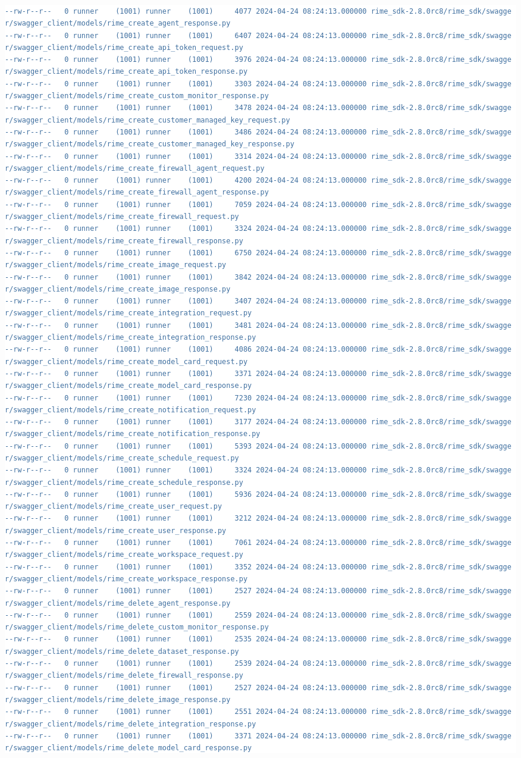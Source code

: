 ```diff
--rw-r--r--   0 runner    (1001) runner    (1001)     4077 2024-04-24 08:24:13.000000 rime_sdk-2.8.0rc8/rime_sdk/swagger/swagger_client/models/rime_create_agent_response.py
--rw-r--r--   0 runner    (1001) runner    (1001)     6407 2024-04-24 08:24:13.000000 rime_sdk-2.8.0rc8/rime_sdk/swagger/swagger_client/models/rime_create_api_token_request.py
--rw-r--r--   0 runner    (1001) runner    (1001)     3976 2024-04-24 08:24:13.000000 rime_sdk-2.8.0rc8/rime_sdk/swagger/swagger_client/models/rime_create_api_token_response.py
--rw-r--r--   0 runner    (1001) runner    (1001)     3303 2024-04-24 08:24:13.000000 rime_sdk-2.8.0rc8/rime_sdk/swagger/swagger_client/models/rime_create_custom_monitor_response.py
--rw-r--r--   0 runner    (1001) runner    (1001)     3478 2024-04-24 08:24:13.000000 rime_sdk-2.8.0rc8/rime_sdk/swagger/swagger_client/models/rime_create_customer_managed_key_request.py
--rw-r--r--   0 runner    (1001) runner    (1001)     3486 2024-04-24 08:24:13.000000 rime_sdk-2.8.0rc8/rime_sdk/swagger/swagger_client/models/rime_create_customer_managed_key_response.py
--rw-r--r--   0 runner    (1001) runner    (1001)     3314 2024-04-24 08:24:13.000000 rime_sdk-2.8.0rc8/rime_sdk/swagger/swagger_client/models/rime_create_firewall_agent_request.py
--rw-r--r--   0 runner    (1001) runner    (1001)     4200 2024-04-24 08:24:13.000000 rime_sdk-2.8.0rc8/rime_sdk/swagger/swagger_client/models/rime_create_firewall_agent_response.py
--rw-r--r--   0 runner    (1001) runner    (1001)     7059 2024-04-24 08:24:13.000000 rime_sdk-2.8.0rc8/rime_sdk/swagger/swagger_client/models/rime_create_firewall_request.py
--rw-r--r--   0 runner    (1001) runner    (1001)     3324 2024-04-24 08:24:13.000000 rime_sdk-2.8.0rc8/rime_sdk/swagger/swagger_client/models/rime_create_firewall_response.py
--rw-r--r--   0 runner    (1001) runner    (1001)     6750 2024-04-24 08:24:13.000000 rime_sdk-2.8.0rc8/rime_sdk/swagger/swagger_client/models/rime_create_image_request.py
--rw-r--r--   0 runner    (1001) runner    (1001)     3842 2024-04-24 08:24:13.000000 rime_sdk-2.8.0rc8/rime_sdk/swagger/swagger_client/models/rime_create_image_response.py
--rw-r--r--   0 runner    (1001) runner    (1001)     3407 2024-04-24 08:24:13.000000 rime_sdk-2.8.0rc8/rime_sdk/swagger/swagger_client/models/rime_create_integration_request.py
--rw-r--r--   0 runner    (1001) runner    (1001)     3481 2024-04-24 08:24:13.000000 rime_sdk-2.8.0rc8/rime_sdk/swagger/swagger_client/models/rime_create_integration_response.py
--rw-r--r--   0 runner    (1001) runner    (1001)     4086 2024-04-24 08:24:13.000000 rime_sdk-2.8.0rc8/rime_sdk/swagger/swagger_client/models/rime_create_model_card_request.py
--rw-r--r--   0 runner    (1001) runner    (1001)     3371 2024-04-24 08:24:13.000000 rime_sdk-2.8.0rc8/rime_sdk/swagger/swagger_client/models/rime_create_model_card_response.py
--rw-r--r--   0 runner    (1001) runner    (1001)     7230 2024-04-24 08:24:13.000000 rime_sdk-2.8.0rc8/rime_sdk/swagger/swagger_client/models/rime_create_notification_request.py
--rw-r--r--   0 runner    (1001) runner    (1001)     3177 2024-04-24 08:24:13.000000 rime_sdk-2.8.0rc8/rime_sdk/swagger/swagger_client/models/rime_create_notification_response.py
--rw-r--r--   0 runner    (1001) runner    (1001)     5393 2024-04-24 08:24:13.000000 rime_sdk-2.8.0rc8/rime_sdk/swagger/swagger_client/models/rime_create_schedule_request.py
--rw-r--r--   0 runner    (1001) runner    (1001)     3324 2024-04-24 08:24:13.000000 rime_sdk-2.8.0rc8/rime_sdk/swagger/swagger_client/models/rime_create_schedule_response.py
--rw-r--r--   0 runner    (1001) runner    (1001)     5936 2024-04-24 08:24:13.000000 rime_sdk-2.8.0rc8/rime_sdk/swagger/swagger_client/models/rime_create_user_request.py
--rw-r--r--   0 runner    (1001) runner    (1001)     3212 2024-04-24 08:24:13.000000 rime_sdk-2.8.0rc8/rime_sdk/swagger/swagger_client/models/rime_create_user_response.py
--rw-r--r--   0 runner    (1001) runner    (1001)     7061 2024-04-24 08:24:13.000000 rime_sdk-2.8.0rc8/rime_sdk/swagger/swagger_client/models/rime_create_workspace_request.py
--rw-r--r--   0 runner    (1001) runner    (1001)     3352 2024-04-24 08:24:13.000000 rime_sdk-2.8.0rc8/rime_sdk/swagger/swagger_client/models/rime_create_workspace_response.py
--rw-r--r--   0 runner    (1001) runner    (1001)     2527 2024-04-24 08:24:13.000000 rime_sdk-2.8.0rc8/rime_sdk/swagger/swagger_client/models/rime_delete_agent_response.py
--rw-r--r--   0 runner    (1001) runner    (1001)     2559 2024-04-24 08:24:13.000000 rime_sdk-2.8.0rc8/rime_sdk/swagger/swagger_client/models/rime_delete_custom_monitor_response.py
--rw-r--r--   0 runner    (1001) runner    (1001)     2535 2024-04-24 08:24:13.000000 rime_sdk-2.8.0rc8/rime_sdk/swagger/swagger_client/models/rime_delete_dataset_response.py
--rw-r--r--   0 runner    (1001) runner    (1001)     2539 2024-04-24 08:24:13.000000 rime_sdk-2.8.0rc8/rime_sdk/swagger/swagger_client/models/rime_delete_firewall_response.py
--rw-r--r--   0 runner    (1001) runner    (1001)     2527 2024-04-24 08:24:13.000000 rime_sdk-2.8.0rc8/rime_sdk/swagger/swagger_client/models/rime_delete_image_response.py
--rw-r--r--   0 runner    (1001) runner    (1001)     2551 2024-04-24 08:24:13.000000 rime_sdk-2.8.0rc8/rime_sdk/swagger/swagger_client/models/rime_delete_integration_response.py
--rw-r--r--   0 runner    (1001) runner    (1001)     3371 2024-04-24 08:24:13.000000 rime_sdk-2.8.0rc8/rime_sdk/swagger/swagger_client/models/rime_delete_model_card_response.py
```